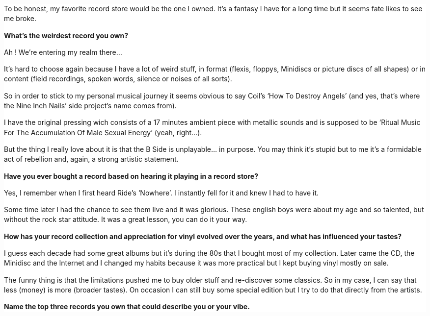 To be
 honest, my favorite record store would be the one I owned. It’s a 
fantasy I have for a long time but it seems fate likes to see me broke.

**What’s the weirdest record you own?** 

Ah ! We’re entering my realm there…

It’s 
hard to choose again because I have a lot of weird stuff, in format 
(flexis, floppys, Minidiscs or picture discs of all shapes) or in 
content (field recordings, spoken words, silence
 or noises of all sorts).

So in
 order to stick to my personal musical journey it seems obvious to say 
Coil’s ‘How To Destroy Angels’ (and yes, that’s where the Nine Inch 
Nails’ side project’s name comes from). 

I 
have the original pressing wich consists of a 17 minutes ambient piece 
with metallic sounds and is supposed to be ‘Ritual Music For The 
Accumulation Of Male Sexual Energy’ (yeah, right…). 

But 
the thing I really love about it is that the B Side is unplayable… in 
purpose. You may think it’s stupid but to me it’s a formidable act of 
rebellion and, again, a strong artistic statement. 

**Have you ever bought a record based on hearing it playing in a record store?** 

Yes, I remember when I first heard Ride’s ‘Nowhere’. I instantly fell for it and knew I had to have it. 

Some 
time later I had the chance to see them live and it was glorious. These 
english boys were about my age and so talented, but without the rock 
star attitude. It was a great lesson, you
 can do it your way.

 **How has your record collection and appreciation for vinyl evolved over the years, and what has influenced your tastes?** 

 I
 guess each decade had some great albums but it’s during the 80s that I 
bought most of my collection. Later came the CD, the Minidisc and the 
Internet and I changed my habits because
 it was more practical but I kept buying vinyl mostly on sale. 

The 
funny thing is that the limitations pushed me to buy older stuff and 
re-discover some classics. So in my case, I can say that less (money) is
 more (broader tastes). On occasion I can
 still buy some special edition but I try to do that directly from the 
artists.

**Name the top three records you own that could describe you or your vibe.** 
